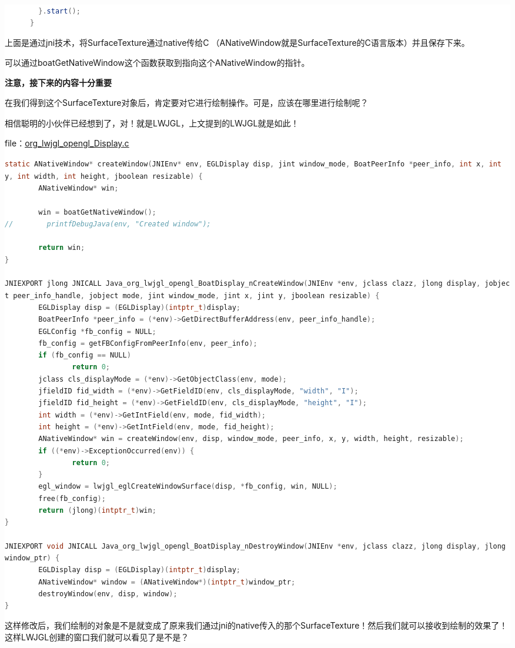 ``` java
	   	}.start();
	  }
```

上面是通过jni技术，将SurfaceTexture通过native传给C （ANativeWindow就是SurfaceTexture的C语言版本）并且保存下来。

可以通过boatGetNativeWindow这个函数获取到指向这个ANativeWindow的指针。

**注意，接下来的内容十分重要**

在我们得到这个SurfaceTexture对象后，肯定要对它进行绘制操作。可是，应该在哪里进行绘制呢？

相信聪明的小伙伴已经想到了，对！就是LWJGL，上文提到的LWJGL就是如此！

file：[org_lwjgl_opengl_Display.c](https://github.com/CosineMath/lwjgl-boat/blob/boat-2.9.3/src%2Fnative%2Fboat%2Fopengl%2Forg_lwjgl_opengl_Display.c#L117-L151)
``` C
static ANativeWindow* createWindow(JNIEnv* env, EGLDisplay disp, jint window_mode, BoatPeerInfo *peer_info, int x, int y, int width, int height, jboolean resizable) {
        ANativeWindow* win;

        win = boatGetNativeWindow();
//        printfDebugJava(env, "Created window");

        return win;
}

JNIEXPORT jlong JNICALL Java_org_lwjgl_opengl_BoatDisplay_nCreateWindow(JNIEnv *env, jclass clazz, jlong display, jobject peer_info_handle, jobject mode, jint window_mode, jint x, jint y, jboolean resizable) {
        EGLDisplay disp = (EGLDisplay)(intptr_t)display;
        BoatPeerInfo *peer_info = (*env)->GetDirectBufferAddress(env, peer_info_handle);
        EGLConfig *fb_config = NULL;
        fb_config = getFBConfigFromPeerInfo(env, peer_info);
        if (fb_config == NULL)
                return 0;
        jclass cls_displayMode = (*env)->GetObjectClass(env, mode);
        jfieldID fid_width = (*env)->GetFieldID(env, cls_displayMode, "width", "I");
        jfieldID fid_height = (*env)->GetFieldID(env, cls_displayMode, "height", "I");
        int width = (*env)->GetIntField(env, mode, fid_width);
        int height = (*env)->GetIntField(env, mode, fid_height);
        ANativeWindow* win = createWindow(env, disp, window_mode, peer_info, x, y, width, height, resizable);
        if ((*env)->ExceptionOccurred(env)) {
                return 0;
        }
        egl_window = lwjgl_eglCreateWindowSurface(disp, *fb_config, win, NULL);
        free(fb_config);
        return (jlong)(intptr_t)win;
}

JNIEXPORT void JNICALL Java_org_lwjgl_opengl_BoatDisplay_nDestroyWindow(JNIEnv *env, jclass clazz, jlong display, jlong window_ptr) {
        EGLDisplay disp = (EGLDisplay)(intptr_t)display;
        ANativeWindow* window = (ANativeWindow*)(intptr_t)window_ptr;
        destroyWindow(env, disp, window);
}
```
这样修改后，我们绘制的对象是不是就变成了原来我们通过jni的native传入的那个SurfaceTexture！然后我们就可以接收到绘制的效果了！这样LWJGL创建的窗口我们就可以看见了是不是？
